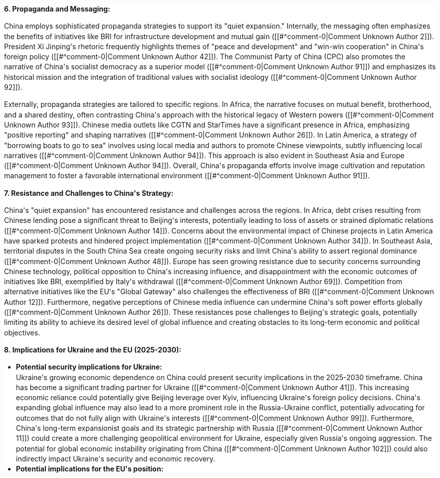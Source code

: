 **6. Propaganda and Messaging:**

China employs sophisticated propaganda strategies to support its "quiet expansion." Internally, the messaging often emphasizes the benefits of initiatives like BRI for infrastructure development and mutual gain  ([[#^comment-0|Comment Unknown Author 2]]). President Xi Jinping's rhetoric frequently highlights themes of "peace and development" and "win-win cooperation" in China's foreign policy  ([[#^comment-0|Comment Unknown Author 42]]). The Communist Party of China (CPC) also promotes the narrative of China's socialist democracy as a superior model  ([[#^comment-0|Comment Unknown Author 91]]) and emphasizes its historical mission and the integration of traditional values with socialist ideology  ([[#^comment-0|Comment Unknown Author 92]]).

Externally, propaganda strategies are tailored to specific regions. In Africa, the narrative focuses on mutual benefit, brotherhood, and a shared destiny, often contrasting China's approach with the historical legacy of Western powers  ([[#^comment-0|Comment Unknown Author 93]]). Chinese media outlets like CGTN and StarTimes have a significant presence in Africa, emphasizing "positive reporting" and shaping narratives  ([[#^comment-0|Comment Unknown Author 26]]). In Latin America, a strategy of "borrowing boats to go to sea" involves using local media and authors to promote Chinese viewpoints, subtly influencing local narratives  ([[#^comment-0|Comment Unknown Author 94]]). This approach is also evident in Southeast Asia and Europe  ([[#^comment-0|Comment Unknown Author 94]]). Overall, China's propaganda efforts involve image cultivation and reputation management to foster a favorable international environment  ([[#^comment-0|Comment Unknown Author 91]]).

**7. Resistance and Challenges to China's Strategy:**

China's "quiet expansion" has encountered resistance and challenges across the regions. In Africa, debt crises resulting from Chinese lending pose a significant threat to Beijing's interests, potentially leading to loss of assets or strained diplomatic relations  ([[#^comment-0|Comment Unknown Author 14]]). Concerns about the environmental impact of Chinese projects in Latin America have sparked protests and hindered project implementation  ([[#^comment-0|Comment Unknown Author 34]]). In Southeast Asia, territorial disputes in the South China Sea create ongoing security risks and limit China's ability to assert regional dominance  ([[#^comment-0|Comment Unknown Author 48]]). Europe has seen growing resistance due to security concerns surrounding Chinese technology, political opposition to China's increasing influence, and disappointment with the economic outcomes of initiatives like BRI, exemplified by Italy's withdrawal  ([[#^comment-0|Comment Unknown Author 69]]). Competition from alternative initiatives like the EU's "Global Gateway" also challenges the effectiveness of BRI  ([[#^comment-0|Comment Unknown Author 12]]). Furthermore, negative perceptions of Chinese media influence can undermine China's soft power efforts globally  ([[#^comment-0|Comment Unknown Author 26]]). These resistances pose challenges to Beijing's strategic goals, potentially limiting its ability to achieve its desired level of global influence and creating obstacles to its long-term economic and political objectives.

**8. Implications for Ukraine and the EU (2025-2030):**

- **Potential security implications for Ukraine:**  
    Ukraine's growing economic dependence on China could present security implications in the 2025-2030 timeframe. China has become a significant trading partner for Ukraine  ([[#^comment-0|Comment Unknown Author 41]]). This increasing economic reliance could potentially give Beijing leverage over Kyiv, influencing Ukraine's foreign policy decisions. China's expanding global influence may also lead to a more prominent role in the Russia-Ukraine conflict, potentially advocating for outcomes that do not fully align with Ukraine's interests  ([[#^comment-0|Comment Unknown Author 99]]). Furthermore, China's long-term expansionist goals and its strategic partnership with Russia  ([[#^comment-0|Comment Unknown Author 11]]) could create a more challenging geopolitical environment for Ukraine, especially given Russia's ongoing aggression. The potential for global economic instability originating from China  ([[#^comment-0|Comment Unknown Author 102]]) could also indirectly impact Ukraine's security and economic recovery.
- **Potential implications for the EU's position:**  